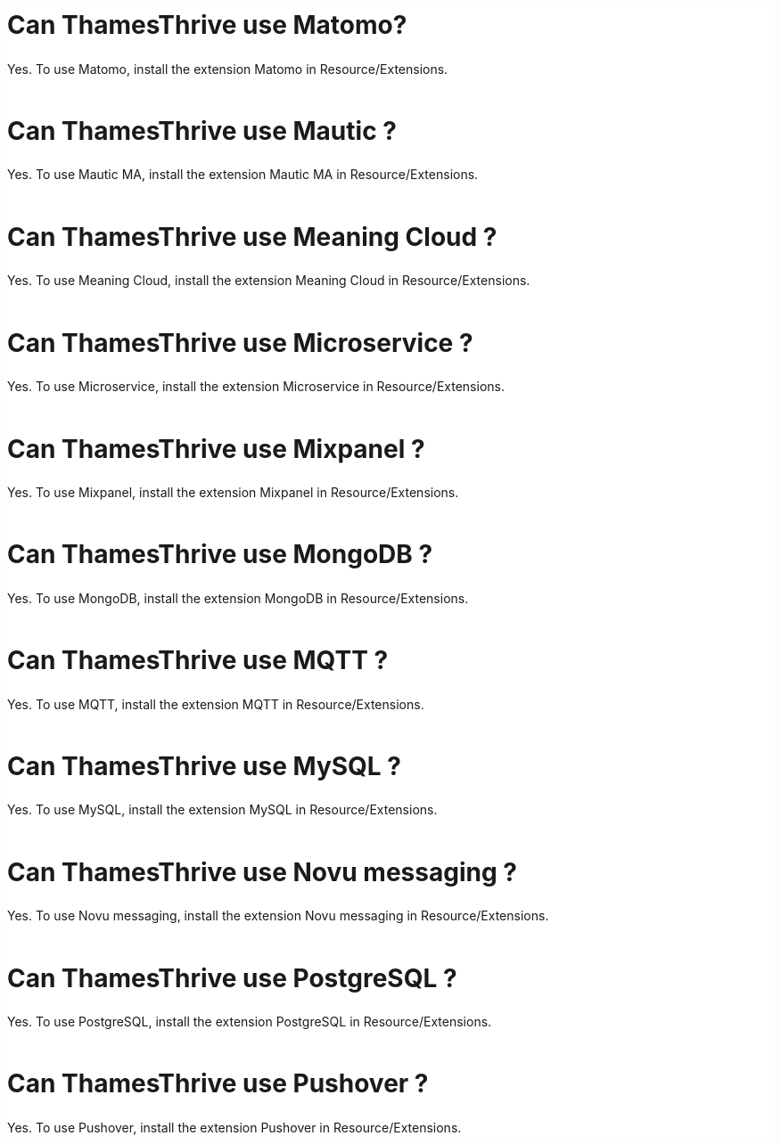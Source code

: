 # Can ThamesThrive use Matomo?

Yes. To use Matomo, install the extension Matomo in Resource/Extensions.

# Can ThamesThrive use Mautic ?

Yes. To use Mautic MA, install the extension Mautic MA in Resource/Extensions.

# Can ThamesThrive use Meaning Cloud ?

Yes. To use Meaning Cloud, install the extension Meaning Cloud in Resource/Extensions.

# Can ThamesThrive use Microservice ?

Yes. To use Microservice, install the extension Microservice in Resource/Extensions.

# Can ThamesThrive use Mixpanel ?

Yes. To use Mixpanel, install the extension Mixpanel in Resource/Extensions.

# Can ThamesThrive use MongoDB ?

Yes. To use MongoDB, install the extension MongoDB in Resource/Extensions.

# Can ThamesThrive use MQTT ?

Yes. To use MQTT, install the extension MQTT in Resource/Extensions.

# Can ThamesThrive use MySQL ?

Yes. To use MySQL, install the extension MySQL in Resource/Extensions.

# Can ThamesThrive use Novu messaging ?

Yes. To use Novu messaging, install the extension Novu messaging in Resource/Extensions.

# Can ThamesThrive use PostgreSQL ?

Yes. To use PostgreSQL, install the extension PostgreSQL in Resource/Extensions.

# Can ThamesThrive use Pushover ?

Yes. To use Pushover, install the extension Pushover in Resource/Extensions.
